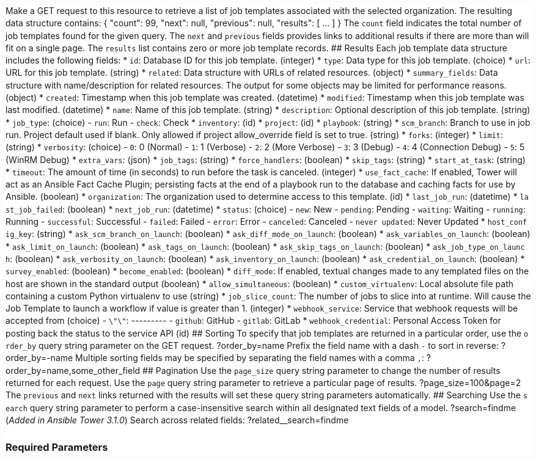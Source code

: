  Make a GET request to this resource to retrieve a list of job templates associated with the selected organization.  The resulting data structure contains:      {         \"count\": 99,         \"next\": null,         \"previous\": null,         \"results\": [             ...         ]     }  The `count` field indicates the total number of job templates found for the given query.  The `next` and `previous` fields provides links to additional results if there are more than will fit on a single page.  The `results` list contains zero or more job template records.    ## Results  Each job template data structure includes the following fields:  * `id`: Database ID for this job template. (integer) * `type`: Data type for this job template. (choice) * `url`: URL for this job template. (string) * `related`: Data structure with URLs of related resources. (object) * `summary_fields`: Data structure with name/description for related resources.  The output for some objects may be limited for performance reasons. (object) * `created`: Timestamp when this job template was created. (datetime) * `modified`: Timestamp when this job template was last modified. (datetime) * `name`: Name of this job template. (string) * `description`: Optional description of this job template. (string) * `job_type`:  (choice)     - `run`: Run     - `check`: Check * `inventory`:  (id) * `project`:  (id) * `playbook`:  (string) * `scm_branch`: Branch to use in job run. Project default used if blank. Only allowed if project allow_override field is set to true. (string) * `forks`:  (integer) * `limit`:  (string) * `verbosity`:  (choice)     - `0`: 0 (Normal)     - `1`: 1 (Verbose)     - `2`: 2 (More Verbose)     - `3`: 3 (Debug)     - `4`: 4 (Connection Debug)     - `5`: 5 (WinRM Debug) * `extra_vars`:  (json) * `job_tags`:  (string) * `force_handlers`:  (boolean) * `skip_tags`:  (string) * `start_at_task`:  (string) * `timeout`: The amount of time (in seconds) to run before the task is canceled. (integer) * `use_fact_cache`: If enabled, Tower will act as an Ansible Fact Cache Plugin; persisting facts at the end of a playbook run to the database and caching facts for use by Ansible. (boolean) * `organization`: The organization used to determine access to this template. (id) * `last_job_run`:  (datetime) * `last_job_failed`:  (boolean) * `next_job_run`:  (datetime) * `status`:  (choice)     - `new`: New     - `pending`: Pending     - `waiting`: Waiting     - `running`: Running     - `successful`: Successful     - `failed`: Failed     - `error`: Error     - `canceled`: Canceled     - `never updated`: Never Updated * `host_config_key`:  (string) * `ask_scm_branch_on_launch`:  (boolean) * `ask_diff_mode_on_launch`:  (boolean) * `ask_variables_on_launch`:  (boolean) * `ask_limit_on_launch`:  (boolean) * `ask_tags_on_launch`:  (boolean) * `ask_skip_tags_on_launch`:  (boolean) * `ask_job_type_on_launch`:  (boolean) * `ask_verbosity_on_launch`:  (boolean) * `ask_inventory_on_launch`:  (boolean) * `ask_credential_on_launch`:  (boolean) * `survey_enabled`:  (boolean) * `become_enabled`:  (boolean) * `diff_mode`: If enabled, textual changes made to any templated files on the host are shown in the standard output (boolean) * `allow_simultaneous`:  (boolean) * `custom_virtualenv`: Local absolute file path containing a custom Python virtualenv to use (string) * `job_slice_count`: The number of jobs to slice into at runtime. Will cause the Job Template to launch a workflow if value is greater than 1. (integer) * `webhook_service`: Service that webhook requests will be accepted from (choice)     - `\"\"`: ---------     - `github`: GitHub     - `gitlab`: GitLab * `webhook_credential`: Personal Access Token for posting back the status to the service API (id)    ## Sorting  To specify that job templates are returned in a particular order, use the `order_by` query string parameter on the GET request.      ?order_by=name  Prefix the field name with a dash `-` to sort in reverse:      ?order_by=-name  Multiple sorting fields may be specified by separating the field names with a comma `,`:      ?order_by=name,some_other_field  ## Pagination  Use the `page_size` query string parameter to change the number of results returned for each request.  Use the `page` query string parameter to retrieve a particular page of results.      ?page_size=100&page=2  The `previous` and `next` links returned with the results will set these query string parameters automatically.  ## Searching  Use the `search` query string parameter to perform a case-insensitive search within all designated text fields of a model.      ?search=findme  (_Added in Ansible Tower 3.1.0_) Search across related fields:      ?related__search=findme

### Required Parameters
